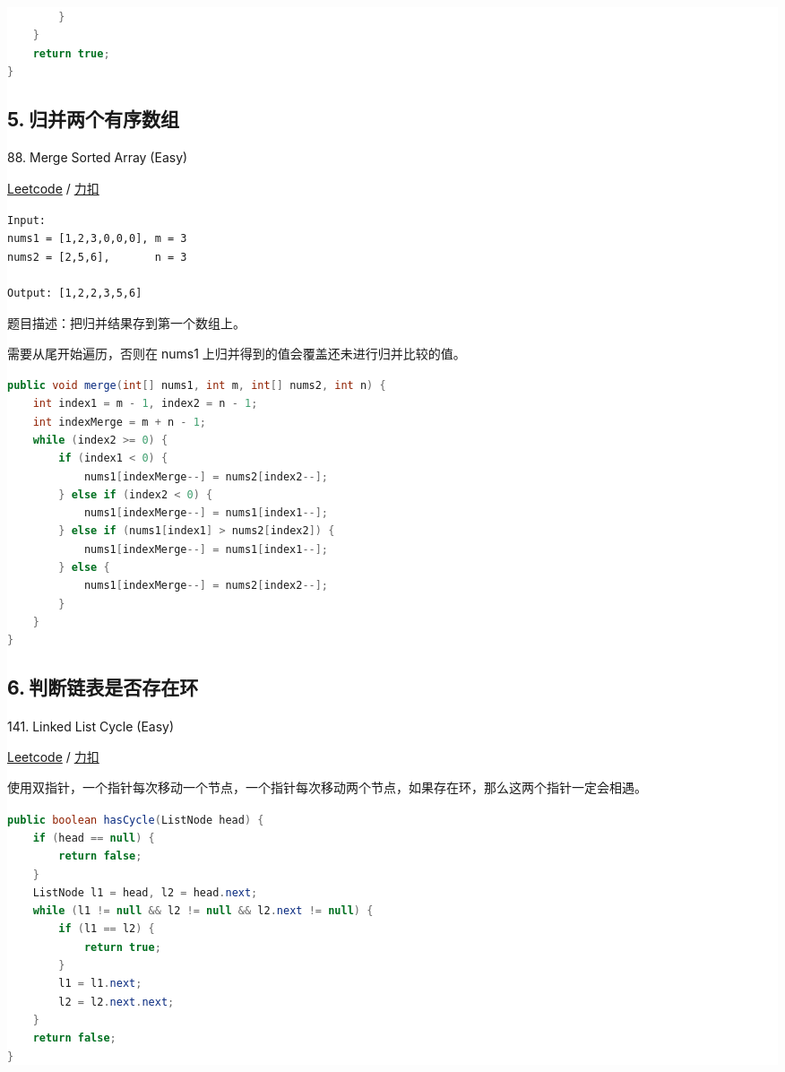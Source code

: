 ```java
        }
    }
    return true;
}
```

## 5. 归并两个有序数组

88\. Merge Sorted Array (Easy)

[Leetcode](https://leetcode.com/problems/merge-sorted-array/description/) / [力扣](https://leetcode-cn.com/problems/merge-sorted-array/description/)

```html
Input:
nums1 = [1,2,3,0,0,0], m = 3
nums2 = [2,5,6],       n = 3

Output: [1,2,2,3,5,6]
```

题目描述：把归并结果存到第一个数组上。

需要从尾开始遍历，否则在 nums1 上归并得到的值会覆盖还未进行归并比较的值。

```java
public void merge(int[] nums1, int m, int[] nums2, int n) {
    int index1 = m - 1, index2 = n - 1;
    int indexMerge = m + n - 1;
    while (index2 >= 0) {
        if (index1 < 0) {
            nums1[indexMerge--] = nums2[index2--];
        } else if (index2 < 0) {
            nums1[indexMerge--] = nums1[index1--];
        } else if (nums1[index1] > nums2[index2]) {
            nums1[indexMerge--] = nums1[index1--];
        } else {
            nums1[indexMerge--] = nums2[index2--];
        }
    }
}
```

## 6. 判断链表是否存在环

141\. Linked List Cycle (Easy)

[Leetcode](https://leetcode.com/problems/linked-list-cycle/description/) / [力扣](https://leetcode-cn.com/problems/linked-list-cycle/description/)

使用双指针，一个指针每次移动一个节点，一个指针每次移动两个节点，如果存在环，那么这两个指针一定会相遇。

```java
public boolean hasCycle(ListNode head) {
    if (head == null) {
        return false;
    }
    ListNode l1 = head, l2 = head.next;
    while (l1 != null && l2 != null && l2.next != null) {
        if (l1 == l2) {
            return true;
        }
        l1 = l1.next;
        l2 = l2.next.next;
    }
    return false;
}
```